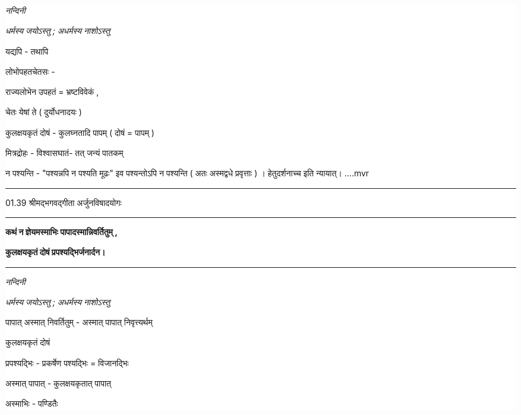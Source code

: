 
_नन्दिनी_



_धर्मस्य जयोऽस्तु ; अधर्मस्य नाशोऽस्तु_



यद्यपि - तथापि 



लोभोपहतचेतसः - 

राज्यलोभेन उपहतं = भ्रष्टविवेकं ,

चेतः येषां ते \( दुर्योधनादयः \) 



कुलक्षयकृतं दोषं - कुलघ्नतादि पापम् \( दोषं = पापम् \) 



मित्रद्रोहः - विश्वासघातं- तत् जन्यं पातकम्



न पश्यन्ति - "पश्यन्नपि न पश्यति मूढः" इव पश्यन्तोऽपि न पश्यन्ति \( अतः अस्मद्वधे प्रवृत्ताः \) । हेतुदर्शनाच्च इति न्यायात्। ....mvr 

__________________________________________________________________



01.39 श्रीमद्भगवद्गीता अर्जुनविषादयोगः

_____________________________________

**कथं न ज्ञेयमस्माभिः पापादस्मान्निवर्तितुम् ,** 

**कुलक्षयकृतं दोषं प्रपश्यद्भिर्जनार्दन।** 

_____________________________________

_नन्दिनी_



_धर्मस्य जयोऽस्तु ; अधर्मस्य नाशोऽस्तु_



पापात् अस्मात् निवर्तितुम् - अस्मात् पापात् निवृत्त्यर्थम् 



कुलक्षयकृतं दोषं 



प्रपश्यद्भिः - प्रकर्षेण पश्यद्भिः = विजानद्भिः 



अस्मात् पापात् - कुलक्षयकृतात् पापात् 



अस्माभिः - पण्डितैः 

